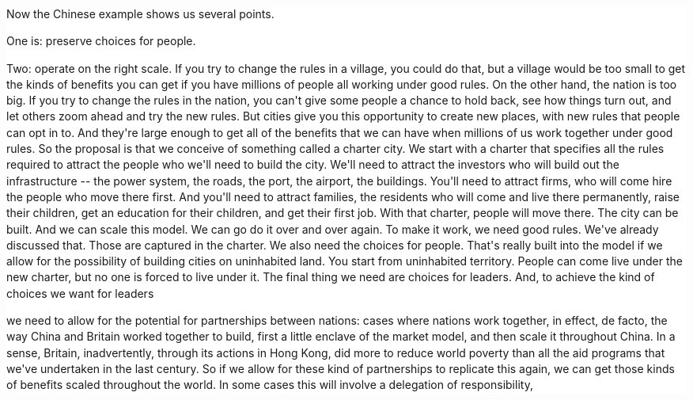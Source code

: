 Now the Chinese example shows us several points.

One is: preserve choices for people.

Two: operate on the right scale.
If you try to change the rules in a village, you could do that,
but a village would be too small
to get the kinds of benefits you can get if you have millions of people
all working under good rules.
On the other hand, the nation is too big.
If you try to change the rules in the nation,
you can&#39;t give some people a chance
to hold back, see how things turn out,
and let others zoom ahead and try the new rules.
But cities give you this opportunity
to create new places,
with new rules that people can opt in to.
And they&#39;re large enough
to get all of the benefits that we can have
when millions of us work together under good rules.
So the proposal is that we
conceive of something called a charter city.
We start with a charter that specifies
all the rules required
to attract the people who we&#39;ll need to build the city.
We&#39;ll need to attract the investors
who will build out the infrastructure --
the power system, the roads, the port, the airport, the buildings.
You&#39;ll need to attract firms,
who will come hire the people who move there first.
And you&#39;ll need to attract families,
the residents who will come and live there permanently,
raise their children, get an education for their children,
and get their first job.
With that charter, people will move there.
The city can be built.
And we can scale this model.
We can go do it over and over again.
To make it work, we need good rules. We&#39;ve already discussed that.
Those are captured in the charter.
We also need the choices for people.
That&#39;s really built into the model
if we allow for the possibility of building cities
on uninhabited land.
You start from uninhabited territory.
People can come live under the new charter,
but no one is forced to live under it.
The final thing we need are choices for leaders.
And, to achieve the kind of choices we want for leaders

we need to allow for the potential for partnerships between nations:
cases where nations work together,
in effect, de facto,
the way China and Britain worked together
to build, first a little enclave of the market model,
and then scale it throughout China.
In a sense, Britain, inadvertently,
through its actions in Hong Kong,
did more to reduce world poverty
than all the aid programs that we&#39;ve undertaken
in the last century.
So if we allow for these kind of partnerships
to replicate this again,
we can get those kinds of benefits scaled throughout the world.
In some cases this will involve a delegation of responsibility,